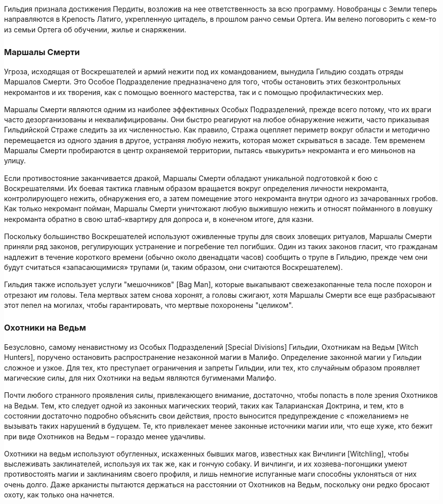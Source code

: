 Гильдия признала достижения Пердиты, возложив на нее ответственность за всю программу. Новобранцы с Земли теперь направляются в Крепость Латиго, укрепленную цитадель, в прошлом ранчо семьи Ортега. Им велено поговорить с кем-то из семьи Ортега об обучении, жилье и снаряжении.

### Маршалы Смерти 

Угроза, исходящая от Воскрешателей и армий нежити под их командованием, вынудила Гильдию создать отряды Маршалов Смерти. Это Особое Подразделение предназначено для того, чтобы остановить этих безконтрольных некромантов и их творения, как с помощью военного мастерства, так и с помощью профилактических мер.

Маршалы Смерти являются одним из наиболее эффективных Особых Подразделений, прежде всего потому, что их враги часто дезорганизованы и неквалифицированы. Они быстро реагируют на любое обнаружение нежити, часто приказывая Гильдийской Страже следить за их численностью. Как правило, Стража оцепляет периметр вокруг области и методично перемещается из одного здания в другое, устраняя любую нежить, которая может скрываться в засаде. Тем временем Маршалы Смерти пробираются в центр охраняемой территории, пытаясь «выкурить» некроманта и его миньонов на улицу.

Если противостояние заканчивается дракой, Маршалы Смерти обладают уникальной подготовкой к бою с Воскрешателями. Их боевая тактика главным образом вращается вокруг определения личности некроманта, контролирующего нежить, обнаружения его, а затем помещение этого некроманта внутри одного из зачарованных гробов. Как только некромант пойман, Маршалы Смерти уничтожают любую выжившую нежить и относят пойманного в ловушку некроманта обратно в свою штаб-квартиру для допроса и, в конечном итоге, для казни.

Поскольку большинство Воскрешателей используют оживленные трупы для своих зловещих ритуалов, Маршалы Смерти приняли ряд законов, регулирующих устранение и погребение тел погибших. Один из таких законов гласит, что гражданам надлежит в течение короткого времени (обычно около двенадцати часов) сообщить о трупе в Гильдию, прежде чем они будут считаться «запасающимися» трупами (и, таким образом, они считаются Воскрешателем).

Гильдия также использует услуги "мешочников" [Bag Man], которые выкапывают свежезакопанные тела после похорон и отрезают им головы. Тела мертвых затем снова хоронят, а головы сжигают, хотя Маршалы Смерти все еще разбрасывают этот пепел на могилах, чтобы гарантировать, что мертвые похоронены "целиком".

### Охотники на Ведьм 

Безусловно, самому ненавистному из Особых Подразделений [Special Divisions] Гильдии, Охотникам на Ведьм [Witch Hunters], поручено остановить распространение незаконной магии в Малифо. Определение законной магии у Гильдии сложное и узкое. Для тех, кто преступает ограничения и запреты Гильдии, или тех, кто случайным образом проявляет магические силы, для них Охотники на ведьм являются бугименами Малифо.

Почти любого странного проявления силы, привлекающего внимание, достаточно, чтобы попасть в поле зрения Охотников на Ведьм. Тем, кто следует одной из законных магических теорий, таких как Таларианская Доктрина, и тем, кто в состоянии достаточно подробно объяснить свои действия, просто выносится предупреждение с «пожеланием» не вызывать таких нарушений в будущем. Те, кто привлекает менее законные источники магии или, что еще хуже, кто бежит при виде Охотников на Ведьм – гораздо менее удачливы.

Охотники на ведьм используют обугленных, искаженных бывших магов, известных как Вичлинги [Witchling], чтобы выслеживать заклинателей, используя их так же, как и гончую собаку. И вичлинги, и их хозяева-погонщики умеют противостоять магии и заклинаниям своего профиля, и лишь немногие испуганные маги способны уклоняться от них очень долго. Даже арканисты пытаются держаться на расстоянии от Охотников на Ведьм, поскольку они редко бросают охоту, как только она начнется.
